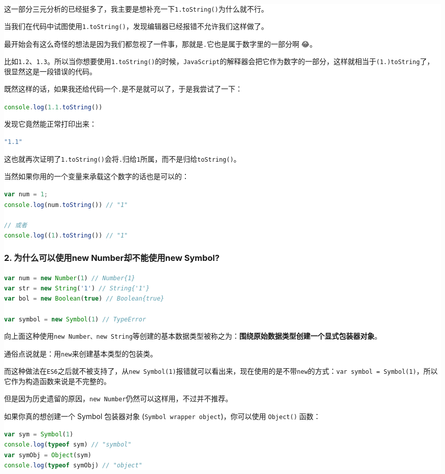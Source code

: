 这一部分三元分析的已经挺多了，我主要是想补充一下`1.toString()`为什么就不行。

当我们在代码中试图使用`1.toString()`，发现编辑器已经报错不允许我们这样做了。

最开始会有这么奇怪的想法是因为我们都忽视了一件事，那就是`.`它也是属于数字里的一部分啊 😂。

比如`1.2`、`1.3`。所以当你想要使用`1.toString()`的时候，`JavaScript`的解释器会把它作为数字的一部分，这样就相当于`(1.)toString`了，很显然这是一段错误的代码。

既然这样的话，如果我还给代码一个`.`是不是就可以了，于是我尝试了一下：

```javascript
console.log(1.1.toString())
```

发现它竟然能正常打印出来：

```javascript
"1.1"
```

这也就再次证明了`1.toString()`会将`.`归给`1`所属，而不是归给`toString()`。

当然如果你用的一个变量来承载这个数字的话也是可以的：

```javascript
var num = 1;
console.log(num.toString()) // "1"

// 或者
console.log((1).toString()) // "1"
```



### 2. 为什么可以使用new Number却不能使用new Symbol?

```javascript
var num = new Number(1) // Number{1}
var str = new String('1') // String{'1'}
var bol = new Boolean(true) // Boolean{true}

var symbol = new Symbol(1) // TypeError
```

向上面这种使用`new Number、new String`等创建的基本数据类型被称之为：**围绕原始数据类型创建一个显式包装器对象**。

通俗点说就是：用`new`来创建基本类型的包装类。

而这种做法在`ES6`之后就不被支持了，从`new Symbol(1)`报错就可以看出来，现在使用的是不带`new`的方式：`var symbol = Symbol(1)`，所以它作为构造函数来说是不完整的。


但是因为历史遗留的原因，`new Number`仍然可以这样用，不过并不推荐。

如果你真的想创建一个 Symbol 包装器对象 (`Symbol wrapper object`)，你可以使用 `Object()` 函数：

```javascript
var sym = Symbol(1)
console.log(typeof sym) // "symbol"
var symObj = Object(sym)
console.log(typeof symObj) // "object"
```
